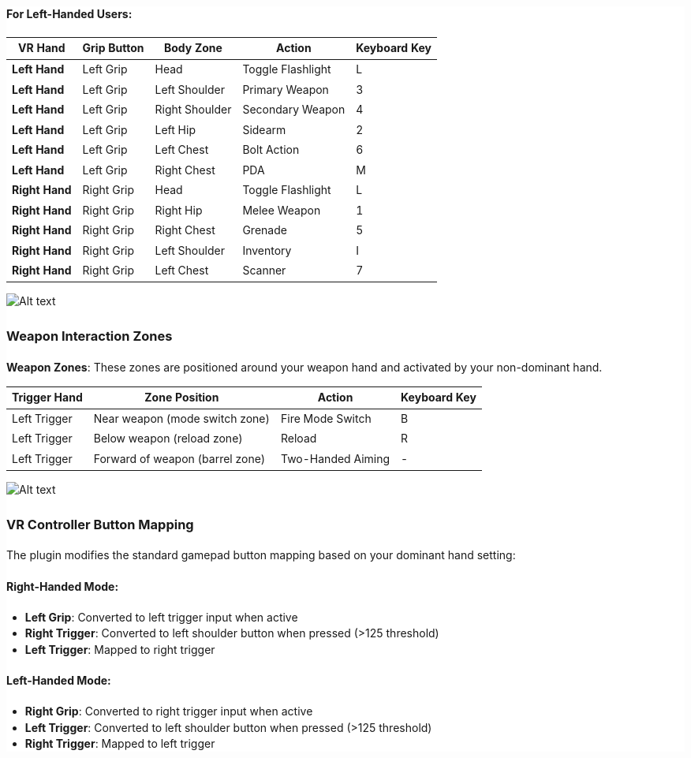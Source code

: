 #### For Left-Handed Users:

| VR Hand | Grip Button | Body Zone | Action | Keyboard Key |
|---------|-------------|-----------|--------|--------------|
| **Left Hand** | Left Grip | Head | Toggle Flashlight | L |
| **Left Hand** | Left Grip | Left Shoulder | Primary Weapon | 3 |
| **Left Hand** | Left Grip | Right Shoulder | Secondary Weapon | 4 |
| **Left Hand** | Left Grip | Left Hip | Sidearm | 2 |
| **Left Hand** | Left Grip | Left Chest | Bolt Action | 6 |
| **Left Hand** | Left Grip | Right Chest | PDA | M |
| **Right Hand** | Right Grip | Head | Toggle Flashlight | L |
| **Right Hand** | Right Grip | Right Hip | Melee Weapon | 1 |
| **Right Hand** | Right Grip | Right Chest | Grenade | 5 |
| **Right Hand** | Right Grip | Left Shoulder | Inventory | I |
| **Right Hand** | Right Grip | Left Chest | Scanner | 7 |

![Alt text](./vr-controls-holster-system.svg)

### Weapon Interaction Zones

**Weapon Zones**: These zones are positioned around your weapon hand and activated by your non-dominant hand.

| Trigger Hand | Zone Position | Action | Keyboard Key |
|--------------|---------------|--------|--------------|
| Left Trigger | Near weapon (mode switch zone) | Fire Mode Switch | B |
| Left Trigger | Below weapon (reload zone) | Reload | R |
| Left Trigger | Forward of weapon (barrel zone) | Two-Handed Aiming | - |

![Alt text](./vr-controls-weapon-interaction.svg)

### VR Controller Button Mapping

The plugin modifies the standard gamepad button mapping based on your dominant hand setting:

#### Right-Handed Mode:
- **Left Grip**: Converted to left trigger input when active
- **Right Trigger**: Converted to left shoulder button when pressed (>125 threshold)
- **Left Trigger**: Mapped to right trigger

#### Left-Handed Mode:
- **Right Grip**: Converted to right trigger input when active  
- **Left Trigger**: Converted to left shoulder button when pressed (>125 threshold)
- **Right Trigger**: Mapped to left trigger
